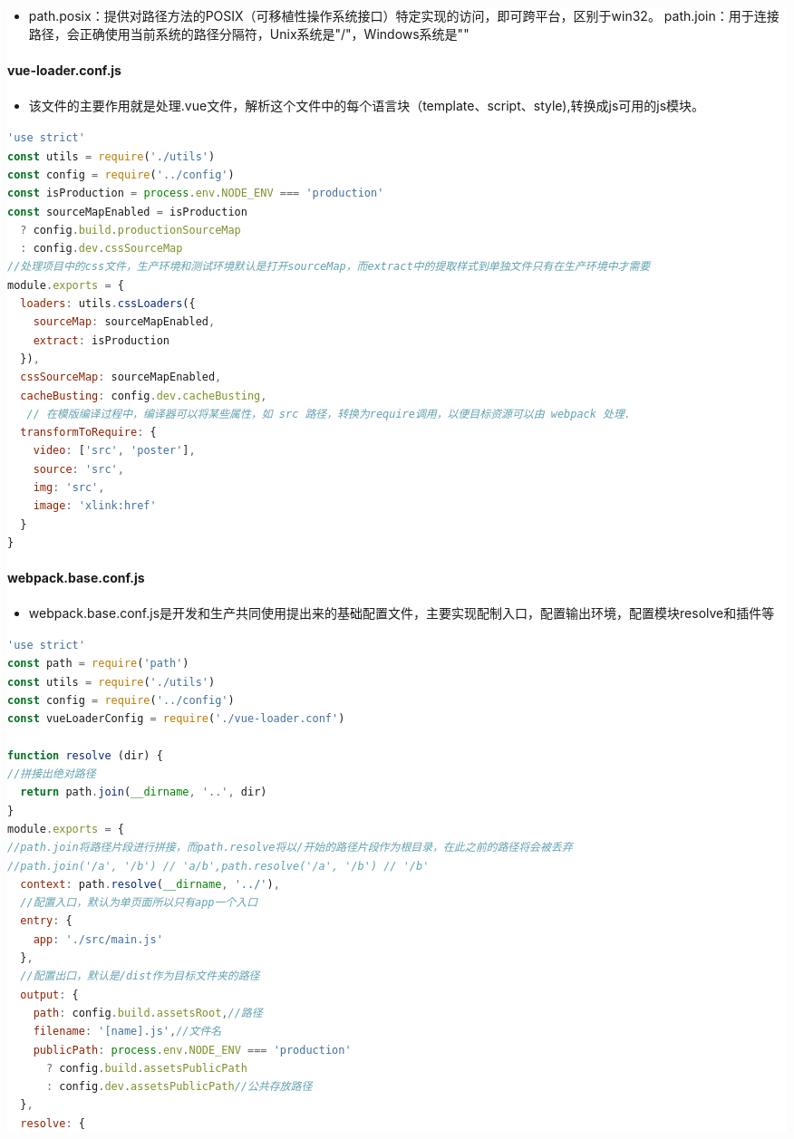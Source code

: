 - path.posix：提供对路径方法的POSIX（可移植性操作系统接口）特定实现的访问，即可跨平台，区别于win32。
  path.join：用于连接路径，会正确使用当前系统的路径分隔符，Unix系统是"/"，Windows系统是""

#### vue-loader.conf.js

- 该文件的主要作用就是处理.vue文件，解析这个文件中的每个语言块（template、script、style),转换成js可用的js模块。

~~~javascript
'use strict'
const utils = require('./utils')
const config = require('../config')
const isProduction = process.env.NODE_ENV === 'production'
const sourceMapEnabled = isProduction
  ? config.build.productionSourceMap
  : config.dev.cssSourceMap
//处理项目中的css文件，生产环境和测试环境默认是打开sourceMap，而extract中的提取样式到单独文件只有在生产环境中才需要
module.exports = {
  loaders: utils.cssLoaders({
    sourceMap: sourceMapEnabled,
    extract: isProduction
  }),
  cssSourceMap: sourceMapEnabled,
  cacheBusting: config.dev.cacheBusting,
   // 在模版编译过程中，编译器可以将某些属性，如 src 路径，转换为require调用，以便目标资源可以由 webpack 处理.
  transformToRequire: {
    video: ['src', 'poster'],
    source: 'src',
    img: 'src',
    image: 'xlink:href'
  }
}

~~~

#### webpack.base.conf.js

- webpack.base.conf.js是开发和生产共同使用提出来的基础配置文件，主要实现配制入口，配置输出环境，配置模块resolve和插件等

~~~javascript
'use strict'
const path = require('path')
const utils = require('./utils')
const config = require('../config')
const vueLoaderConfig = require('./vue-loader.conf')

function resolve (dir) {
//拼接出绝对路径
  return path.join(__dirname, '..', dir)
}
module.exports = {
//path.join将路径片段进行拼接，而path.resolve将以/开始的路径片段作为根目录，在此之前的路径将会被丢弃
//path.join('/a', '/b') // 'a/b',path.resolve('/a', '/b') // '/b'
  context: path.resolve(__dirname, '../'),
  //配置入口，默认为单页面所以只有app一个入口
  entry: {
    app: './src/main.js'
  },
  //配置出口，默认是/dist作为目标文件夹的路径
  output: {
    path: config.build.assetsRoot,//路径
    filename: '[name].js',//文件名
    publicPath: process.env.NODE_ENV === 'production'
      ? config.build.assetsPublicPath
      : config.dev.assetsPublicPath//公共存放路径
  },
  resolve: {
~~~